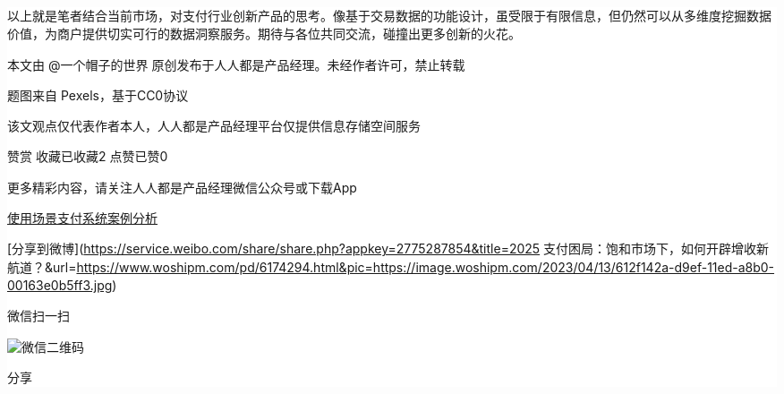 以上就是笔者结合当前市场，对支付行业创新产品的思考。像基于交易数据的功能设计，虽受限于有限信息，但仍然可以从多维度挖掘数据价值，为商户提供切实可行的数据洞察服务。期待与各位共同交流，碰撞出更多创新的火花。

本文由 @一个帽子的世界 原创发布于人人都是产品经理。未经作者许可，禁止转载

题图来自 Pexels，基于CC0协议

该文观点仅代表作者本人，人人都是产品经理平台仅提供信息存储空间服务

赞赏 收藏已收藏2 点赞已赞0

更多精彩内容，请关注人人都是产品经理微信公众号或下载App

[使用场景](https://www.woshipm.com/tag/%e4%bd%bf%e7%94%a8%e5%9c%ba%e6%99%af)[支付系统](https://www.woshipm.com/tag/%e6%94%af%e4%bb%98%e7%b3%bb%e7%bb%9f)[案例分析](https://www.woshipm.com/tag/%e6%a1%88%e4%be%8b%e5%88%86%e6%9e%90)

[分享到微博](https://service.weibo.com/share/share.php?appkey=2775287854&title=2025 支付困局：饱和市场下，如何开辟增收新航道？&url=https://www.woshipm.com/pd/6174294.html&pic=https://image.woshipm.com/2023/04/13/612f142a-d9ef-11ed-a8b0-00163e0b5ff3.jpg)

微信扫一扫

![微信二维码](https://api.pwmqr.com/qrcode/create/?url=https://www.woshipm.com/pd/6174294.html)

分享